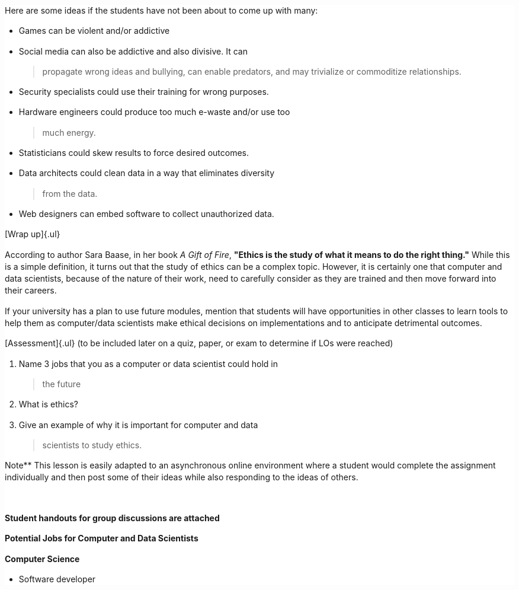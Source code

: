 Here are some ideas if the students have not been about to come up with
many:

-   Games can be violent and/or addictive

-   Social media can also be addictive and also divisive. It can
    > propagate wrong ideas and bullying, can enable predators, and may
    > trivialize or commoditize relationships.

-   Security specialists could use their training for wrong purposes.

-   Hardware engineers could produce too much e-waste and/or use too
    > much energy.

-   Statisticians could skew results to force desired outcomes.

-   Data architects could clean data in a way that eliminates diversity
    > from the data.

-   Web designers can embed software to collect unauthorized data.

[Wrap up]{.ul}

According to author Sara Baase, in her book *A Gift of Fire*, **"Ethics
is the study of what it means to do the right thing."** While this is a
simple definition, it turns out that the study of ethics can be a
complex topic. However, it is certainly one that computer and data
scientists, because of the nature of their work, need to carefully
consider as they are trained and then move forward into their careers.

If your university has a plan to use future modules, mention that
students will have opportunities in other classes to learn tools to help
them as computer/data scientists make ethical decisions on
implementations and to anticipate detrimental outcomes.

[Assessment]{.ul} (to be included later on a quiz, paper, or exam to
determine if LOs were reached)

1.  Name 3 jobs that you as a computer or data scientist could hold in
    > the future

2.  What is ethics?

3.  Give an example of why it is important for computer and data
    > scientists to study ethics.

Note\*\* This lesson is easily adapted to an asynchronous online
environment where a student would complete the assignment individually
and then post some of their ideas while also responding to the ideas of
others.

 

**Student handouts for group discussions are attached**

**Potential Jobs for Computer and Data Scientists**

**Computer Science**

-   Software developer
